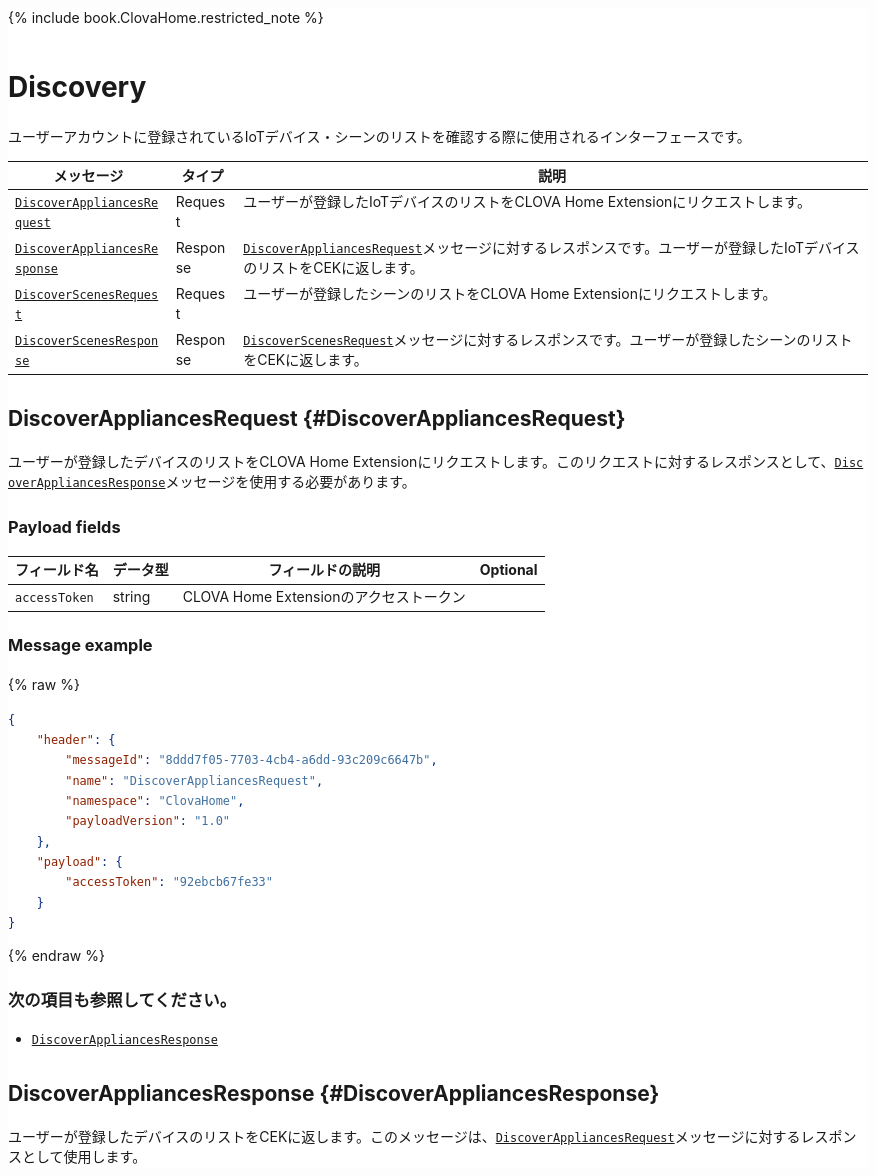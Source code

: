 

{% include book.ClovaHome.restricted_note %}

# Discovery

ユーザーアカウントに登録されているIoTデバイス・シーンのリストを確認する際に使用されるインターフェースです。

| メッセージ                    | タイプ   | 説明                              |
| ----------------------------- | -------- | --------------------------------- |
| [`DiscoverAppliancesRequest`](#DiscoverAppliancesRequest)   | Request  | ユーザーが登録したIoTデバイスのリストをCLOVA Home Extensionにリクエストします。 |
| [`DiscoverAppliancesResponse`](#DiscoverAppliancesResponse) | Response | [`DiscoverAppliancesRequest`](#DiscoverAppliancesRequest)メッセージに対するレスポンスです。ユーザーが登録したIoTデバイスのリストをCEKに返します。 |
| [`DiscoverScenesRequest`](#DiscoverScenesRequest)   | Request  | ユーザーが登録したシーンのリストをCLOVA Home Extensionにリクエストします。 |
| [`DiscoverScenesResponse`](#DiscoverScenesResponse) | Response | [`DiscoverScenesRequest`](#DiscoverScenesRequest)メッセージに対するレスポンスです。ユーザーが登録したシーンのリストをCEKに返します。 |

## DiscoverAppliancesRequest {#DiscoverAppliancesRequest}
ユーザーが登録したデバイスのリストをCLOVA Home Extensionにリクエストします。このリクエストに対するレスポンスとして、[`DiscoverAppliancesResponse`](#DiscoverAppliancesResponse)メッセージを使用する必要があります。

### Payload fields

| フィールド名  | データ型 | フィールドの説明                       | Optional |
| ------------- | -------- | -------------------------------------- | :------: |
| `accessToken` | string   | CLOVA Home Extensionのアクセストークン |  |

### Message example

{% raw %}
```json
{
    "header": {
        "messageId": "8ddd7f05-7703-4cb4-a6dd-93c209c6647b",
        "name": "DiscoverAppliancesRequest",
        "namespace": "ClovaHome",
        "payloadVersion": "1.0"
    },
    "payload": {
        "accessToken": "92ebcb67fe33"
    }
}
```
{% endraw %}

### 次の項目も参照してください。
* [`DiscoverAppliancesResponse`](#DiscoverAppliancesResponse)

## DiscoverAppliancesResponse {#DiscoverAppliancesResponse}
ユーザーが登録したデバイスのリストをCEKに返します。このメッセージは、[`DiscoverAppliancesRequest`](#DiscoverAppliancesRequest)メッセージに対するレスポンスとして使用します。

